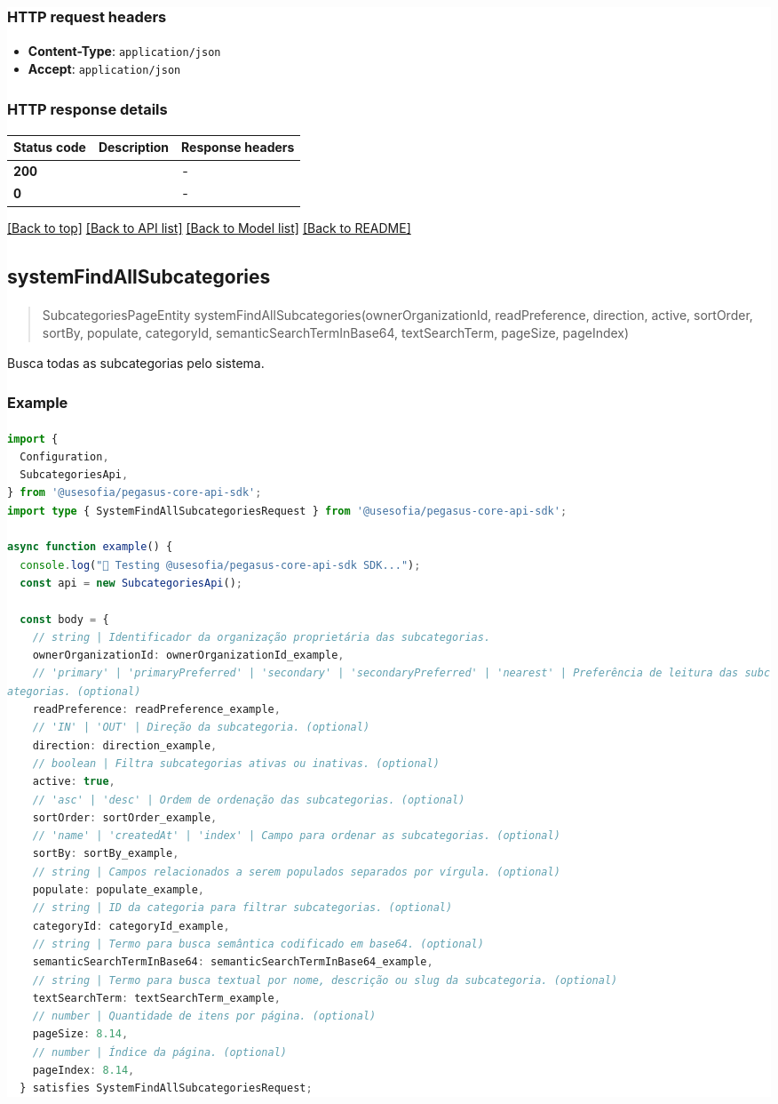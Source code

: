 ### HTTP request headers

- **Content-Type**: `application/json`
- **Accept**: `application/json`


### HTTP response details
| Status code | Description | Response headers |
|-------------|-------------|------------------|
| **200** |  |  -  |
| **0** |  |  -  |

[[Back to top]](#) [[Back to API list]](../README.md#api-endpoints) [[Back to Model list]](../README.md#models) [[Back to README]](../README.md)


## systemFindAllSubcategories

> SubcategoriesPageEntity systemFindAllSubcategories(ownerOrganizationId, readPreference, direction, active, sortOrder, sortBy, populate, categoryId, semanticSearchTermInBase64, textSearchTerm, pageSize, pageIndex)

Busca todas as subcategorias pelo sistema.

### Example

```ts
import {
  Configuration,
  SubcategoriesApi,
} from '@usesofia/pegasus-core-api-sdk';
import type { SystemFindAllSubcategoriesRequest } from '@usesofia/pegasus-core-api-sdk';

async function example() {
  console.log("🚀 Testing @usesofia/pegasus-core-api-sdk SDK...");
  const api = new SubcategoriesApi();

  const body = {
    // string | Identificador da organização proprietária das subcategorias.
    ownerOrganizationId: ownerOrganizationId_example,
    // 'primary' | 'primaryPreferred' | 'secondary' | 'secondaryPreferred' | 'nearest' | Preferência de leitura das subcategorias. (optional)
    readPreference: readPreference_example,
    // 'IN' | 'OUT' | Direção da subcategoria. (optional)
    direction: direction_example,
    // boolean | Filtra subcategorias ativas ou inativas. (optional)
    active: true,
    // 'asc' | 'desc' | Ordem de ordenação das subcategorias. (optional)
    sortOrder: sortOrder_example,
    // 'name' | 'createdAt' | 'index' | Campo para ordenar as subcategorias. (optional)
    sortBy: sortBy_example,
    // string | Campos relacionados a serem populados separados por vírgula. (optional)
    populate: populate_example,
    // string | ID da categoria para filtrar subcategorias. (optional)
    categoryId: categoryId_example,
    // string | Termo para busca semântica codificado em base64. (optional)
    semanticSearchTermInBase64: semanticSearchTermInBase64_example,
    // string | Termo para busca textual por nome, descrição ou slug da subcategoria. (optional)
    textSearchTerm: textSearchTerm_example,
    // number | Quantidade de itens por página. (optional)
    pageSize: 8.14,
    // number | Índice da página. (optional)
    pageIndex: 8.14,
  } satisfies SystemFindAllSubcategoriesRequest;
```